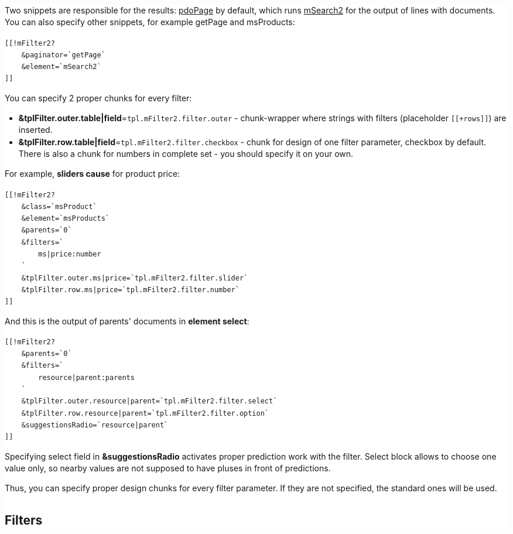 Two snippets are responsible for the results: [pdoPage][1] by default, which runs [mSearch2][2] for the output of lines with documents.
You can also specify other snippets, for example getPage and msProducts:

```modx
[[!mFilter2?
    &paginator=`getPage`
    &element=`mSearch2`
]]
```

You can specify 2 proper chunks for every filter:

* **&tplFilter.outer.table\|field**=`tpl.mFilter2.filter.outer` - chunk-wrapper where strings with filters (placeholder `[[+rows]]`) are inserted.
* **&tplFilter.row.table\|field**=`tpl.mFilter2.filter.checkbox` - chunk for design of one filter parameter, checkbox by default. There is also a chunk for numbers in complete set - you should specify it on your own.

For example, **sliders cause** for product price:

```modx
[[!mFilter2?
    &class=`msProduct`
    &element=`msProducts`
    &parents=`0`
    &filters=`
        ms|price:number
    `
    &tplFilter.outer.ms|price=`tpl.mFilter2.filter.slider`
    &tplFilter.row.ms|price=`tpl.mFilter2.filter.number`
]]
```

And this is the output of parents' documents in **element select**:

```modx
[[!mFilter2?
    &parents=`0`
    &filters=`
        resource|parent:parents
    `
    &tplFilter.outer.resource|parent=`tpl.mFilter2.filter.select`
    &tplFilter.row.resource|parent=`tpl.mFilter2.filter.option`
    &suggestionsRadio=`resource|parent`
]]
```

Specifying select field in **&suggestionsRadio** activates proper prediction work with the filter.
Select block allows to choose one value only, so nearby values are not supposed to have pluses in front of predictions.

Thus, you can specify proper design chunks for every filter parameter. If they are not specified, the standard ones will be used.

## Filters


[1]: /en/components/pdotools/snippets/pdopage
[2]: /components/03_mSearch2/01_Сниппеты/01_mSearch2.md
[3]: http://jqueryui.com/slider/
[4]: http://getbootstrap.com/
[5]: /components/02_miniShop2/02_Сниппеты/01_msProducts.md
[6]: /components/03_mSearch2/03_Расширение/01_Методы_фильтрации.md